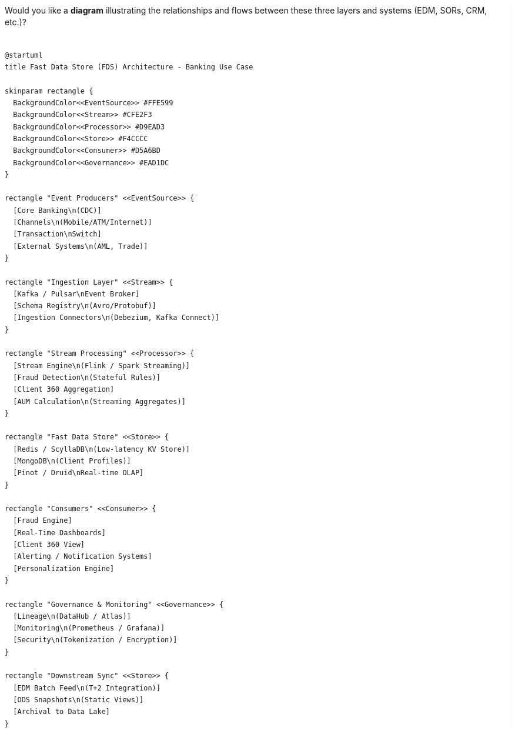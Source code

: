 
Would you like a **diagram** illustrating the relationships and flows between these three layers and systems (EDM, SORs, CRM, etc.)?


``` puml

@startuml
title Fast Data Store (FDS) Architecture - Banking Use Case

skinparam rectangle {
  BackgroundColor<<EventSource>> #FFE599
  BackgroundColor<<Stream>> #CFE2F3
  BackgroundColor<<Processor>> #D9EAD3
  BackgroundColor<<Store>> #F4CCCC
  BackgroundColor<<Consumer>> #D5A6BD
  BackgroundColor<<Governance>> #EAD1DC
}

rectangle "Event Producers" <<EventSource>> {
  [Core Banking\n(CDC)] 
  [Channels\n(Mobile/ATM/Internet)] 
  [Transaction\nSwitch]
  [External Systems\n(AML, Trade)]
}

rectangle "Ingestion Layer" <<Stream>> {
  [Kafka / Pulsar\nEvent Broker]
  [Schema Registry\n(Avro/Protobuf)]
  [Ingestion Connectors\n(Debezium, Kafka Connect)]
}

rectangle "Stream Processing" <<Processor>> {
  [Stream Engine\n(Flink / Spark Streaming)]
  [Fraud Detection\n(Stateful Rules)]
  [Client 360 Aggregation]
  [AUM Calculation\n(Streaming Aggregates)]
}

rectangle "Fast Data Store" <<Store>> {
  [Redis / ScyllaDB\n(Low-latency KV Store)]
  [MongoDB\n(Client Profiles)]
  [Pinot / Druid\nReal-time OLAP]
}

rectangle "Consumers" <<Consumer>> {
  [Fraud Engine]
  [Real-Time Dashboards]
  [Client 360 View]
  [Alerting / Notification Systems]
  [Personalization Engine]
}

rectangle "Governance & Monitoring" <<Governance>> {
  [Lineage\n(DataHub / Atlas)]
  [Monitoring\n(Prometheus / Grafana)]
  [Security\n(Tokenization / Encryption)]
}

rectangle "Downstream Sync" <<Store>> {
  [EDM Batch Feed\n(T+2 Integration)]
  [ODS Snapshots\n(Static Views)]
  [Archival to Data Lake]
}

```